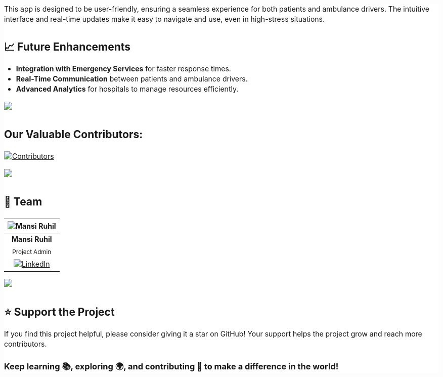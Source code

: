 This app is designed to be user-friendly, ensuring a seamless experience for both patients and ambulance drivers. The intuitive interface and real-time updates make it easy to navigate and use, even in high-stress situations.

## 📈 Future Enhancements

- **Integration with Emergency Services** for faster response times.
- **Real-Time Communication** between patients and ambulance drivers.
- **Advanced Analytics** for hospitals to manage resources efficiently.


<img src="https://user-images.githubusercontent.com/74038190/212284100-561aa473-3905-4a80-b561-0d28506553ee.gif" width="900">


## Our Valuable Contributors:

[![Contributors](https://contrib.rocks/image?repo=mansiruhil13/Bobble-AI)](https://github.com/mansiruhil13/Bobble-AI/graphs/contributors)


<img src="https://user-images.githubusercontent.com/74038190/212284100-561aa473-3905-4a80-b561-0d28506553ee.gif" width="900">

## 👥 Team

| ![Mansi Ruhil](https://avatars.githubusercontent.com/u/157950124?v=4&s=80) |
|:--:|
| **Mansi Ruhil** <br> <sub>Project Admin</sub> | 
| [![LinkedIn](https://img.icons8.com/fluency/32/000000/linkedin.png)](https://www.linkedin.com/in/mansi-ruhil-7a00a0228/) |


<img src="https://user-images.githubusercontent.com/74038190/212284100-561aa473-3905-4a80-b561-0d28506553ee.gif" width="900">

## ⭐️ Support the Project
If you find this project helpful, please consider giving it a star on GitHub! Your support helps the project grow and reach more contributors.

### Keep learning 📚, exploring 🌍, and contributing 🤝 to make a difference in the world!
